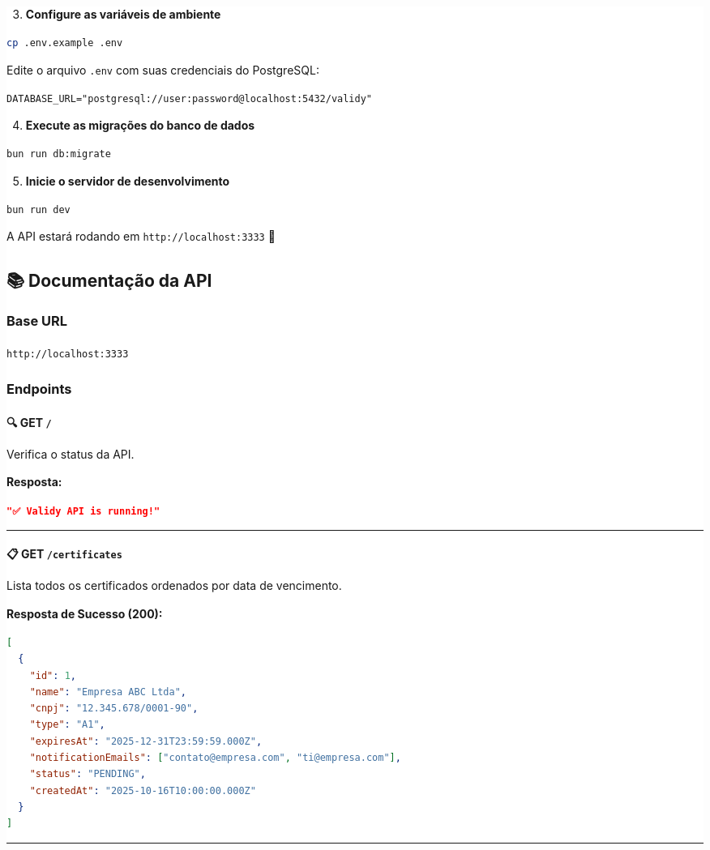 3. **Configure as variáveis de ambiente**

```bash
cp .env.example .env
```

Edite o arquivo `.env` com suas credenciais do PostgreSQL:

```env
DATABASE_URL="postgresql://user:password@localhost:5432/validy"
```

4. **Execute as migrações do banco de dados**

```bash
bun run db:migrate
```

5. **Inicie o servidor de desenvolvimento**

```bash
bun run dev
```

A API estará rodando em `http://localhost:3333` 🎉

## 📚 Documentação da API

### Base URL

```
http://localhost:3333
```

### Endpoints

#### 🔍 **GET** `/`

Verifica o status da API.

**Resposta:**

```json
"✅ Validy API is running!"
```

---

#### 📋 **GET** `/certificates`

Lista todos os certificados ordenados por data de vencimento.

**Resposta de Sucesso (200):**

```json
[
  {
    "id": 1,
    "name": "Empresa ABC Ltda",
    "cnpj": "12.345.678/0001-90",
    "type": "A1",
    "expiresAt": "2025-12-31T23:59:59.000Z",
    "notificationEmails": ["contato@empresa.com", "ti@empresa.com"],
    "status": "PENDING",
    "createdAt": "2025-10-16T10:00:00.000Z"
  }
]
```

---
